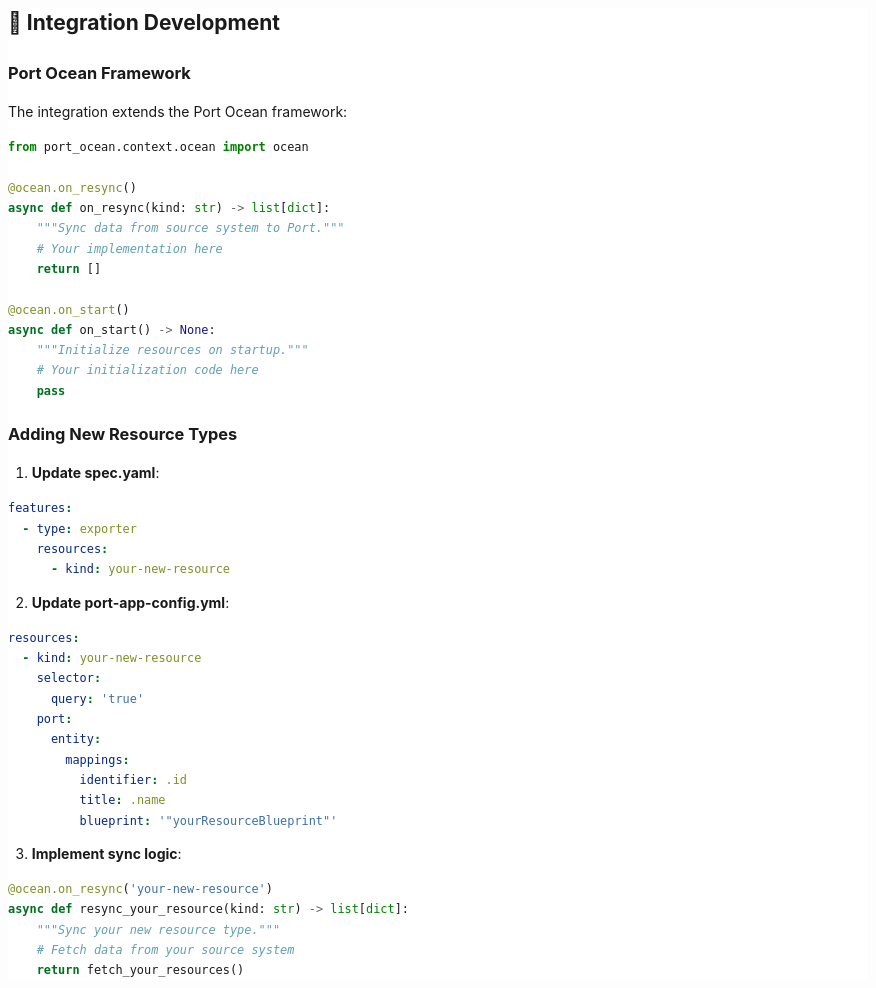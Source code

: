 ## 🔌 Integration Development

### Port Ocean Framework

The integration extends the Port Ocean framework:

```python
from port_ocean.context.ocean import ocean

@ocean.on_resync()
async def on_resync(kind: str) -> list[dict]:
    """Sync data from source system to Port."""
    # Your implementation here
    return []

@ocean.on_start()
async def on_start() -> None:
    """Initialize resources on startup."""
    # Your initialization code here
    pass
```

### Adding New Resource Types

1. **Update spec.yaml**:
```yaml
features:
  - type: exporter
    resources:
      - kind: your-new-resource
```

2. **Update port-app-config.yml**:
```yaml
resources:
  - kind: your-new-resource
    selector:
      query: 'true'
    port:
      entity:
        mappings:
          identifier: .id
          title: .name
          blueprint: '"yourResourceBlueprint"'
```

3. **Implement sync logic**:
```python
@ocean.on_resync('your-new-resource')
async def resync_your_resource(kind: str) -> list[dict]:
    """Sync your new resource type."""
    # Fetch data from your source system
    return fetch_your_resources()
```
